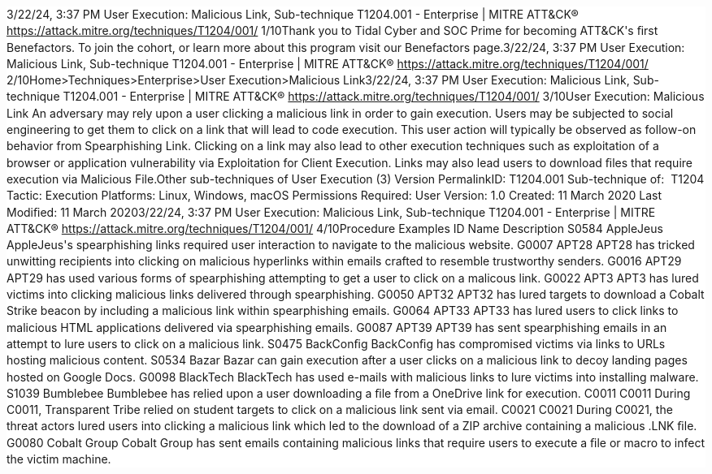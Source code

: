 3/22/24, 3:37 PM User Execution: Malicious Link, Sub-technique T1204.001 - Enterprise | MITRE ATT&CK®
https://attack.mitre.org/techniques/T1204/001/ 1/10Thank you to Tidal Cyber and SOC Prime for becoming ATT&CK's ﬁrst Benefactors. To join the cohort, or learn more about this program visit our
Benefactors page.3/22/24, 3:37 PM User Execution: Malicious Link, Sub-technique T1204.001 - Enterprise | MITRE ATT&CK®
https://attack.mitre.org/techniques/T1204/001/ 2/10Home>Techniques>Enterprise>User Execution>Malicious Link3/22/24, 3:37 PM User Execution: Malicious Link, Sub-technique T1204.001 - Enterprise | MITRE ATT&CK®
https://attack.mitre.org/techniques/T1204/001/ 3/10User Execution: Malicious Link
An adversary may rely upon a user clicking a malicious link in order to gain execution. Users may be subjected to social engineering to get
them to click on a link that will lead to code execution. This user action will typically be observed as follow-on behavior from Spearphishing
Link. Clicking on a link may also lead to other execution techniques such as exploitation of a browser or application vulnerability via
Exploitation for Client Execution. Links may also lead users to download ﬁles that require execution via Malicious File.Other sub-techniques of User Execution (3)
Version PermalinkID: T1204.001
Sub-technique of:  T1204
 
Tactic: Execution
 
Platforms: Linux, Windows, macOS
 
Permissions Required: User
Version: 1.0
Created: 11 March 2020
Last Modiﬁed: 11 March 20203/22/24, 3:37 PM User Execution: Malicious Link, Sub-technique T1204.001 - Enterprise | MITRE ATT&CK®
https://attack.mitre.org/techniques/T1204/001/ 4/10Procedure Examples
ID Name Description
S0584 AppleJeus AppleJeus's spearphishing links required user interaction to navigate to the malicious website.
G0007 APT28 APT28 has tricked unwitting recipients into clicking on malicious hyperlinks within emails crafted to
resemble trustworthy senders.
G0016 APT29 APT29 has used various forms of spearphishing attempting to get a user to click on a malicous link.
G0022 APT3 APT3 has lured victims into clicking malicious links delivered through spearphishing.
G0050 APT32 APT32 has lured targets to download a Cobalt Strike beacon by including a malicious link within
spearphishing emails.
G0064 APT33 APT33 has lured users to click links to malicious HTML applications delivered via spearphishing emails.
G0087 APT39 APT39 has sent spearphishing emails in an attempt to lure users to click on a malicious link.
S0475 BackConﬁg BackConﬁg has compromised victims via links to URLs hosting malicious content.
S0534 Bazar Bazar can gain execution after a user clicks on a malicious link to decoy landing pages hosted on
Google Docs.
G0098 BlackTech BlackTech has used e-mails with malicious links to lure victims into installing malware.
S1039 Bumblebee Bumblebee has relied upon a user downloading a ﬁle from a OneDrive link for execution.
C0011 C0011 During C0011, Transparent Tribe relied on student targets to click on a malicious link sent via email.
C0021 C0021 During C0021, the threat actors lured users into clicking a malicious link which led to the download of a
ZIP archive containing a malicious .LNK ﬁle.
G0080 Cobalt Group Cobalt Group has sent emails containing malicious links that require users to execute a ﬁle or macro to
infect the victim machine.